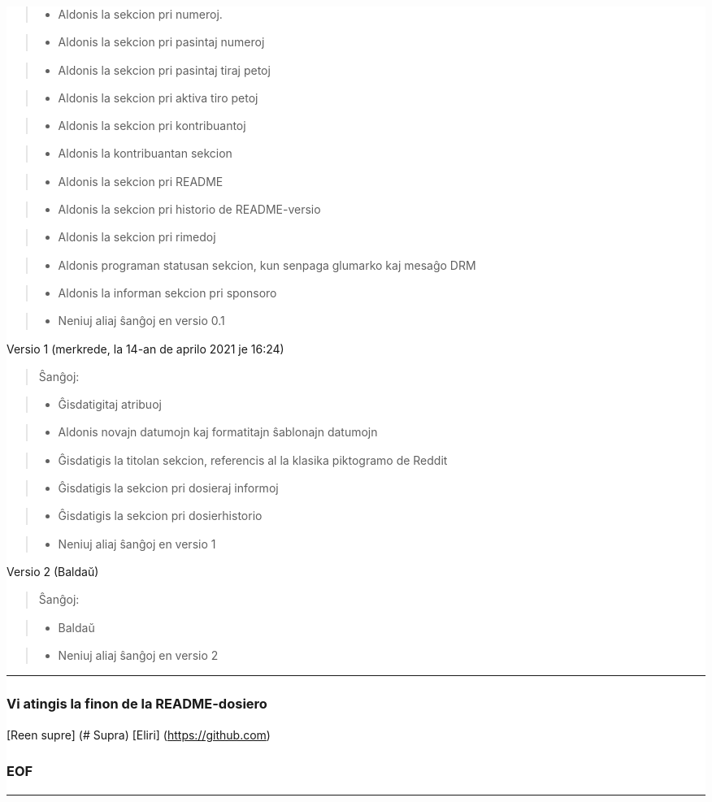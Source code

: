 > * Aldonis la sekcion pri numeroj.

> * Aldonis la sekcion pri pasintaj numeroj

> * Aldonis la sekcion pri pasintaj tiraj petoj

> * Aldonis la sekcion pri aktiva tiro petoj

> * Aldonis la sekcion pri kontribuantoj

> * Aldonis la kontribuantan sekcion

> * Aldonis la sekcion pri README

> * Aldonis la sekcion pri historio de README-versio

> * Aldonis la sekcion pri rimedoj

> * Aldonis programan statusan sekcion, kun senpaga glumarko kaj mesaĝo DRM

> * Aldonis la informan sekcion pri sponsoro

> * Neniuj aliaj ŝanĝoj en versio 0.1

Versio 1 (merkrede, la 14-an de aprilo 2021 je 16:24)

> Ŝanĝoj:

> * Ĝisdatigitaj atribuoj

> * Aldonis novajn datumojn kaj formatitajn ŝablonajn datumojn

> * Ĝisdatigis la titolan sekcion, referencis al la klasika piktogramo de Reddit

> * Ĝisdatigis la sekcion pri dosieraj informoj

> * Ĝisdatigis la sekcion pri dosierhistorio

> * Neniuj aliaj ŝanĝoj en versio 1

Versio 2 (Baldaŭ)

> Ŝanĝoj:

> * Baldaŭ

> * Neniuj aliaj ŝanĝoj en versio 2

***

### Vi atingis la finon de la README-dosiero

[Reen supre] (# Supra) [Eliri] (https://github.com)

### EOF

***

